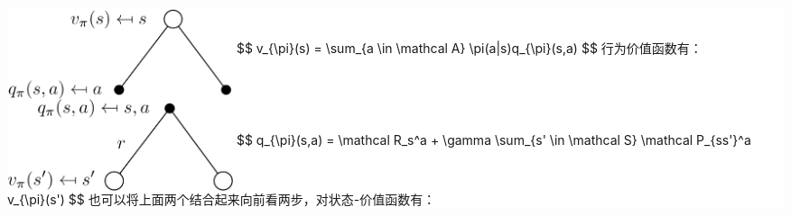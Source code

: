<img src="强化学习2-马尔科夫决策过程/Bellman3.png" width="250px" align="middle" />
$$
v_{\pi}(s) = \sum_{a \in \mathcal A} \pi(a|s)q_{\pi}(s,a)
$$
行为价值函数有：

<img src="强化学习2-马尔科夫决策过程/Bellman4.png" width="250px" align="middle" />
$$
q_{\pi}(s,a) = \mathcal R_s^a + \gamma \sum_{s' \in \mathcal S} \mathcal P_{ss'}^a v_{\pi}(s')
$$
也可以将上面两个结合起来向前看两步，对状态-价值函数有：
